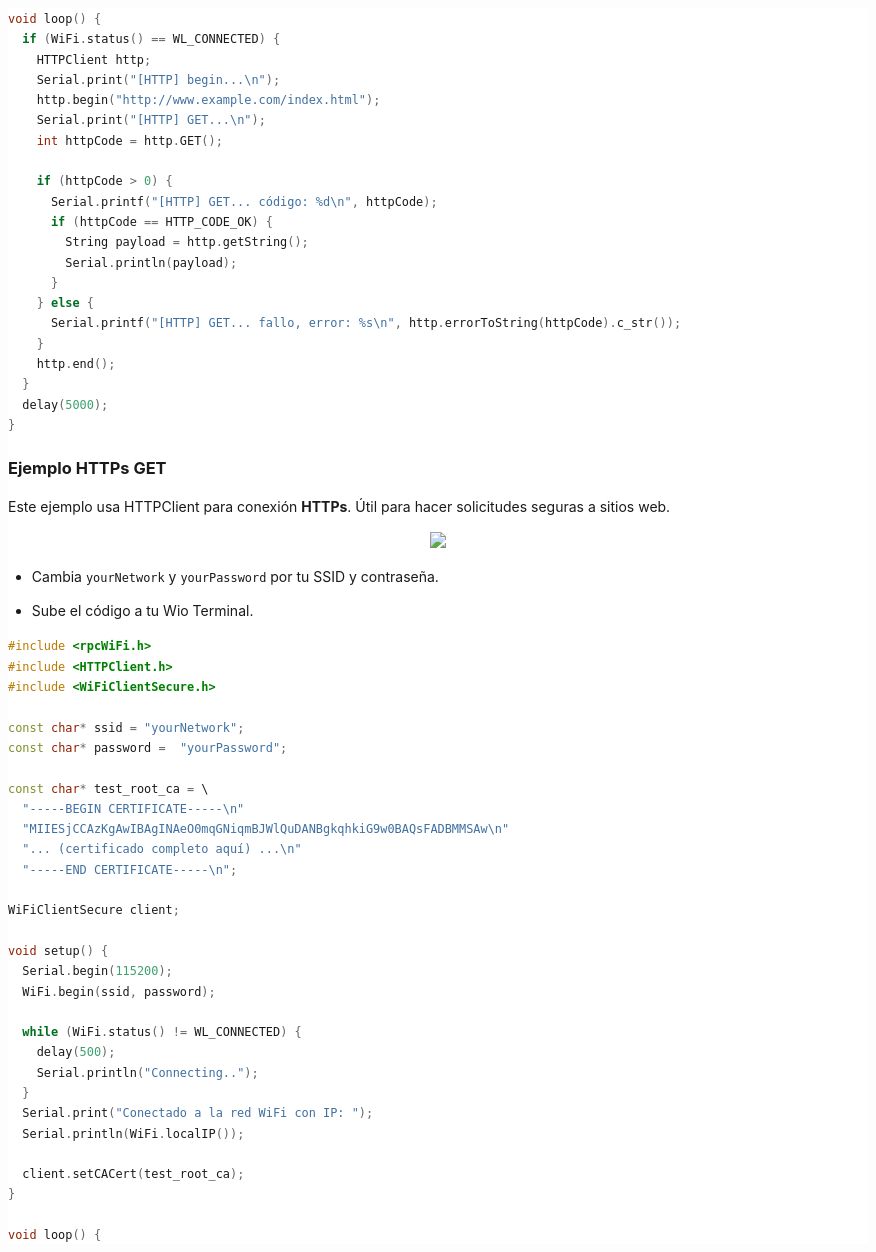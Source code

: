 ```cpp
void loop() {
  if (WiFi.status() == WL_CONNECTED) {
    HTTPClient http;
    Serial.print("[HTTP] begin...\n");
    http.begin("http://www.example.com/index.html");
    Serial.print("[HTTP] GET...\n");
    int httpCode = http.GET();

    if (httpCode > 0) {
      Serial.printf("[HTTP] GET... código: %d\n", httpCode);
      if (httpCode == HTTP_CODE_OK) {
        String payload = http.getString();
        Serial.println(payload);
      }
    } else {
      Serial.printf("[HTTP] GET... fallo, error: %s\n", http.errorToString(httpCode).c_str());
    }
    http.end();
  }
  delay(5000);
}
```

### Ejemplo HTTPs GET

Este ejemplo usa HTTPClient para conexión **HTTPs**. Útil para hacer solicitudes seguras a sitios web.

<div align="center"><img src="https://files.seeedstudio.com/wiki/Wio-Terminal-Advanced-Wi-Fi/HTTPs.png" /></div>

* Cambia `yourNetwork` y `yourPassword` por tu SSID y contraseña.

* Sube el código a tu Wio Terminal.

```cpp
#include <rpcWiFi.h>
#include <HTTPClient.h>
#include <WiFiClientSecure.h>

const char* ssid = "yourNetwork";
const char* password =  "yourPassword";

const char* test_root_ca = \
  "-----BEGIN CERTIFICATE-----\n"
  "MIIESjCCAzKgAwIBAgINAeO0mqGNiqmBJWlQuDANBgkqhkiG9w0BAQsFADBMMSAw\n"
  "... (certificado completo aquí) ...\n"
  "-----END CERTIFICATE-----\n";

WiFiClientSecure client;

void setup() {
  Serial.begin(115200);
  WiFi.begin(ssid, password);

  while (WiFi.status() != WL_CONNECTED) {
    delay(500);
    Serial.println("Connecting..");
  }
  Serial.print("Conectado a la red WiFi con IP: ");
  Serial.println(WiFi.localIP());

  client.setCACert(test_root_ca);
}

void loop() {
```